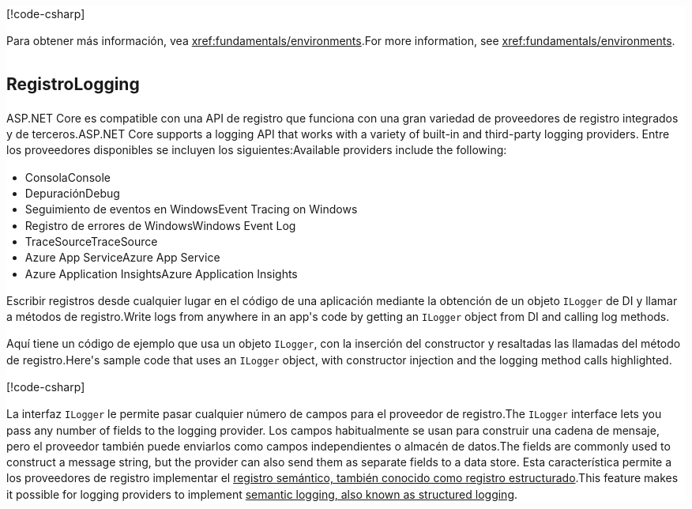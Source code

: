 [!code-csharp[](index/snapshots/2.x/Startup2.cs?highlight=3-6)]

<span data-ttu-id="40c95-196">Para obtener más información, vea <xref:fundamentals/environments>.</span><span class="sxs-lookup"><span data-stu-id="40c95-196">For more information, see <xref:fundamentals/environments>.</span></span>

## <a name="logging"></a><span data-ttu-id="40c95-197">Registro</span><span class="sxs-lookup"><span data-stu-id="40c95-197">Logging</span></span>

<span data-ttu-id="40c95-198">ASP.NET Core es compatible con una API de registro que funciona con una gran variedad de proveedores de registro integrados y de terceros.</span><span class="sxs-lookup"><span data-stu-id="40c95-198">ASP.NET Core supports a logging API that works with a variety of built-in and third-party logging providers.</span></span> <span data-ttu-id="40c95-199">Entre los proveedores disponibles se incluyen los siguientes:</span><span class="sxs-lookup"><span data-stu-id="40c95-199">Available providers include the following:</span></span>

* <span data-ttu-id="40c95-200">Consola</span><span class="sxs-lookup"><span data-stu-id="40c95-200">Console</span></span>
* <span data-ttu-id="40c95-201">Depuración</span><span class="sxs-lookup"><span data-stu-id="40c95-201">Debug</span></span>
* <span data-ttu-id="40c95-202">Seguimiento de eventos en Windows</span><span class="sxs-lookup"><span data-stu-id="40c95-202">Event Tracing on Windows</span></span>
* <span data-ttu-id="40c95-203">Registro de errores de Windows</span><span class="sxs-lookup"><span data-stu-id="40c95-203">Windows Event Log</span></span>
* <span data-ttu-id="40c95-204">TraceSource</span><span class="sxs-lookup"><span data-stu-id="40c95-204">TraceSource</span></span>
* <span data-ttu-id="40c95-205">Azure App Service</span><span class="sxs-lookup"><span data-stu-id="40c95-205">Azure App Service</span></span>
* <span data-ttu-id="40c95-206">Azure Application Insights</span><span class="sxs-lookup"><span data-stu-id="40c95-206">Azure Application Insights</span></span>

<span data-ttu-id="40c95-207">Escribir registros desde cualquier lugar en el código de una aplicación mediante la obtención de un objeto `ILogger` de DI y llamar a métodos de registro.</span><span class="sxs-lookup"><span data-stu-id="40c95-207">Write logs from anywhere in an app's code by getting an `ILogger` object from DI and calling log methods.</span></span>

<span data-ttu-id="40c95-208">Aquí tiene un código de ejemplo que usa un objeto `ILogger`, con la inserción del constructor y resaltadas las llamadas del método de registro.</span><span class="sxs-lookup"><span data-stu-id="40c95-208">Here's sample code that uses an `ILogger` object, with constructor injection and the logging method calls highlighted.</span></span>

[!code-csharp[](index/snapshots/2.x/TodoController.cs?highlight=5,13,17)]

<span data-ttu-id="40c95-209">La interfaz `ILogger` le permite pasar cualquier número de campos para el proveedor de registro.</span><span class="sxs-lookup"><span data-stu-id="40c95-209">The `ILogger` interface lets you pass any number of fields to the logging provider.</span></span> <span data-ttu-id="40c95-210">Los campos habitualmente se usan para construir una cadena de mensaje, pero el proveedor también puede enviarlos como campos independientes o almacén de datos.</span><span class="sxs-lookup"><span data-stu-id="40c95-210">The fields are commonly used to construct a message string, but the provider can also send them as separate fields to a data store.</span></span> <span data-ttu-id="40c95-211">Esta característica permite a los proveedores de registro implementar el [registro semántico, también conocido como registro estructurado](https://softwareengineering.stackexchange.com/questions/312197/benefits-of-structured-logging-vs-basic-logging).</span><span class="sxs-lookup"><span data-stu-id="40c95-211">This feature makes it possible for logging providers to implement [semantic logging, also known as structured logging](https://softwareengineering.stackexchange.com/questions/312197/benefits-of-structured-logging-vs-basic-logging).</span></span>
